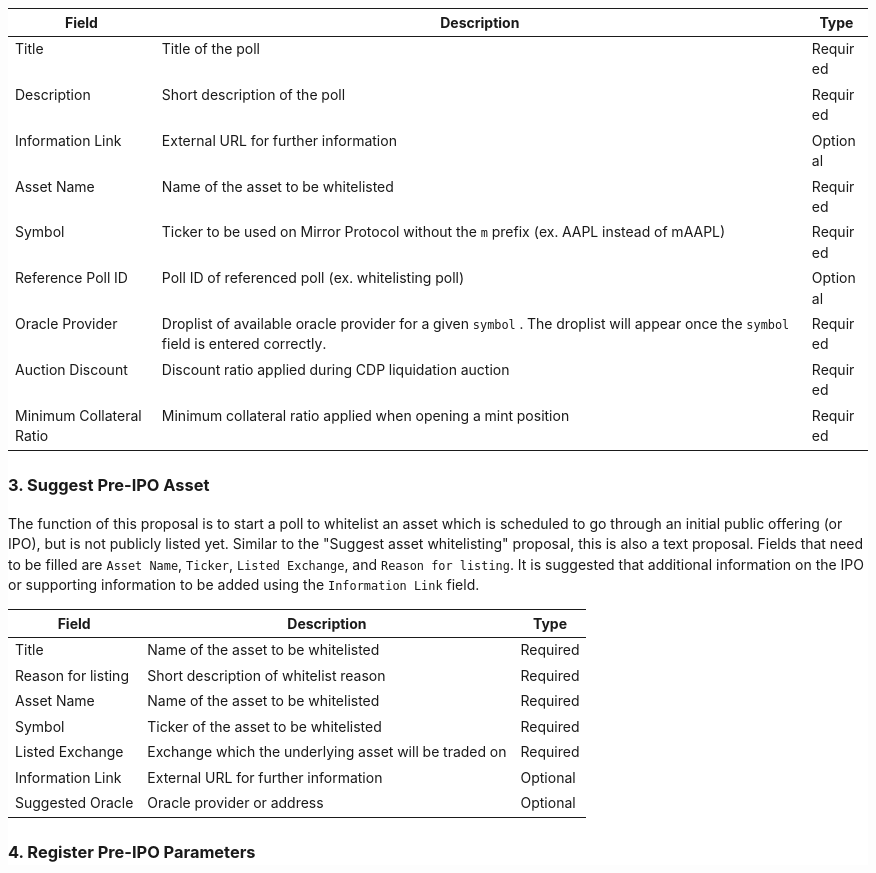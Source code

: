 | Field                    | Description                                                                                                                          | Type     |
| ------------------------ | ------------------------------------------------------------------------------------------------------------------------------------ | -------- |
| Title                    | Title of the poll                                                                                                                    | Required |
| Description              | Short description of the poll                                                                                                        | Required |
| Information Link         | External URL for further information                                                                                                 | Optional |
| Asset Name               | Name of the asset to be whitelisted                                                                                                  | Required |
| Symbol                   | Ticker to be used on Mirror Protocol without the `m` prefix (ex. AAPL instead of mAAPL)                                              | Required |
| Reference Poll ID        | Poll ID of referenced poll (ex. whitelisting poll)                                                                                   | Optional |
| Oracle Provider          | Droplist of available oracle provider for a given `symbol` . The droplist will appear once the `symbol` field is entered correctly.  | Required |
| Auction Discount         | Discount ratio applied during CDP liquidation auction                                                                                | Required |
| Minimum Collateral Ratio | Minimum collateral ratio applied when opening a mint position                                                                        | Required |

### 3. Suggest Pre-IPO Asset

The function of this proposal is to start a poll to whitelist an asset which is scheduled to go through an initial public offering (or IPO), but is not publicly listed yet. Similar to the "Suggest asset whitelisting" proposal, this is also a text proposal. Fields that need to be filled are `Asset Name`, `Ticker`, `Listed Exchange`, and `Reason for listing`. It is suggested that additional information on the IPO or supporting information to be added using the `Information Link` field.

| Field              | Description                                           | Type     |
| ------------------ | ----------------------------------------------------- | -------- |
| Title              | Name of the asset to be whitelisted                   | Required |
| Reason for listing | Short description of whitelist reason                 | Required |
| Asset Name         | Name of the asset to be whitelisted                   | Required |
| Symbol             | Ticker of the asset to be whitelisted                 | Required |
| Listed Exchange    | Exchange which the underlying asset will be traded on | Required |
| Information Link   | External URL for further information                  | Optional |
| Suggested Oracle   | Oracle provider or address                            | Optional |

### 4. Register Pre-IPO Parameters
